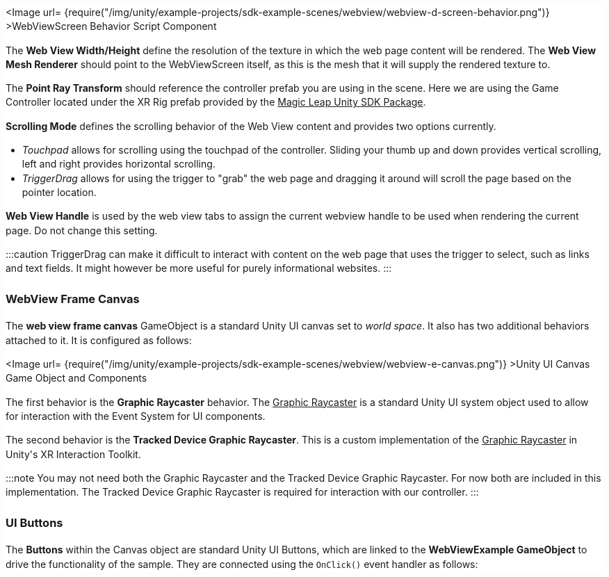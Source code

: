 <Image url= {require("/img/unity/example-projects/sdk-example-scenes/webview/webview-d-screen-behavior.png")} >WebViewScreen Behavior Script Component</Image>

The **Web View Width/Height** define the resolution of the texture in which the web page content will be rendered. The **Web View Mesh Renderer** should point to the WebViewScreen itself, as this is the mesh that it will supply the rendered texture to.

The **Point Ray Transform** should reference the controller prefab you are using in the scene. Here we are using the Game Controller located under the XR Rig prefab provided by the [Magic Leap Unity SDK Package](/versioned_docs/version-14-Jun-2023/guides/unity/getting-started/configure-unity-settings.md).

**Scrolling Mode** defines the scrolling behavior of the Web View content and provides two options currently.

- *Touchpad* allows for scrolling using the touchpad of the controller. Sliding your thumb up and down provides vertical scrolling, left and right provides horizontal scrolling.
- *TriggerDrag* allows for using the trigger to "grab" the web page and dragging it around will scroll the page based on the pointer location.

**Web View Handle** is used by the web view tabs to assign the current webview handle to be used when rendering the current page. Do not change this setting.

:::caution
TriggerDrag can make it difficult to interact with content on the web page that uses the trigger to select, such as links and text fields. It might however be more useful for purely informational websites.
:::

### WebView Frame Canvas

The **web view frame canvas** GameObject is a standard Unity UI canvas set to *world space*. It also has two additional behaviors attached to it. It is configured as follows:

<Image url= {require("/img/unity/example-projects/sdk-example-scenes/webview/webview-e-canvas.png")} >Unity UI Canvas Game Object and Components</Image>

The first behavior is the **Graphic Raycaster** behavior. The [Graphic Raycaster](https://docs.unity3d.com/Packages/com.unity.ugui@1.0/manual/script-GraphicRaycaster.html) is a standard Unity UI system object used to allow for interaction with the Event System for UI components.

The second behavior is the **Tracked Device Graphic Raycaster**. This is a custom implementation of the [Graphic Raycaster](https://docs.unity3d.com/Packages/com.unity.xr.interaction.toolkit@2.0/api/UnityEngine.XR.Interaction.Toolkit.UI.TrackedDeviceGraphicRaycaster.html) in Unity's XR Interaction Toolkit.

:::note
You may not need both the Graphic Raycaster and the Tracked Device Graphic Raycaster. For now both are included in this implementation. The Tracked Device Graphic Raycaster is required for interaction with our controller.
:::

### UI Buttons

The **Buttons** within the Canvas object are standard Unity UI Buttons, which are linked to the **WebViewExample GameObject** to drive the functionality of the sample. They are connected using the `OnClick()` event handler as follows:
